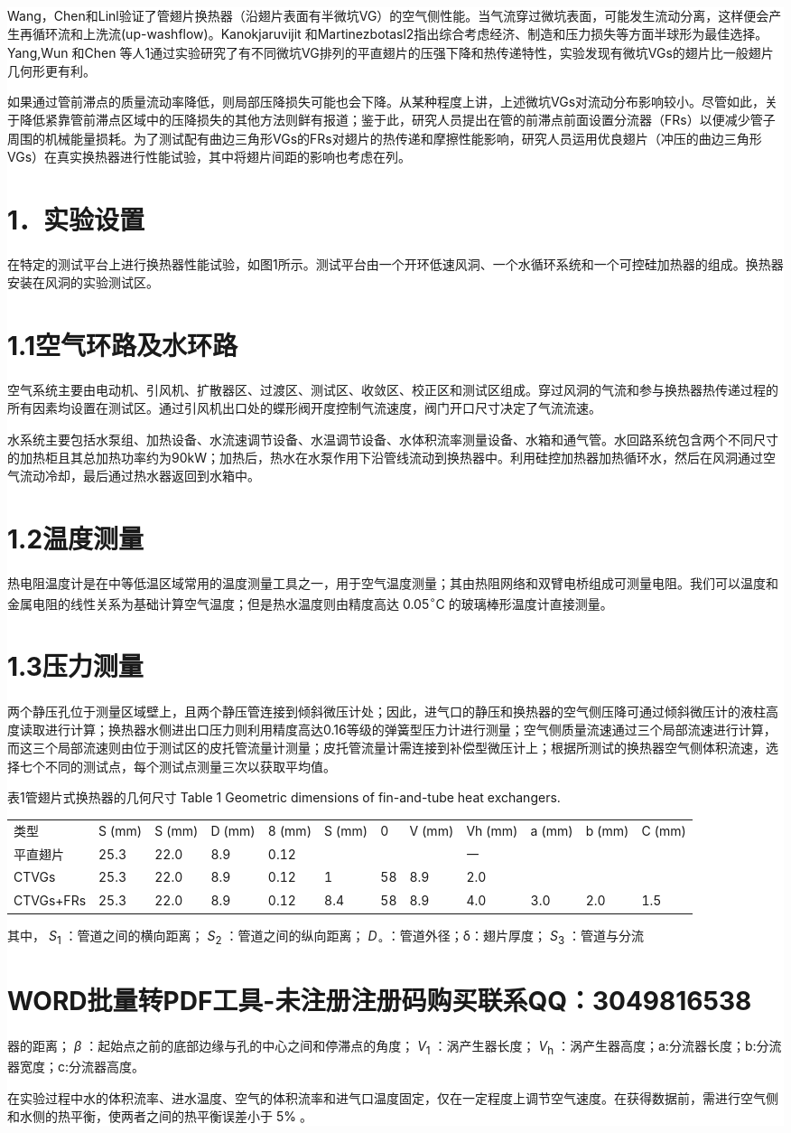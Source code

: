 Wang，Chen和Linl验证了管翅片换热器（沿翅片表面有半微坑VG）的空气侧性能。当气流穿过微坑表面，可能发生流动分离，这样便会产生再循环流和上洗流(up-washflow)。Kanokjaruvijit 和Martinezbotasl2指出综合考虑经济、制造和压力损失等方面半球形为最佳选择。Yang,Wun 和Chen 等人1通过实验研究了有不同微坑VG排列的平直翅片的压强下降和热传递特性，实验发现有微坑VGs的翅片比一般翅片几何形更有利。

如果通过管前滞点的质量流动率降低，则局部压降损失可能也会下降。从某种程度上讲，上述微坑VGs对流动分布影响较小。尽管如此，关于降低紧靠管前滞点区域中的压降损失的其他方法则鲜有报道；鉴于此，研究人员提出在管的前滞点前面设置分流器（FRs）以便减少管子周围的机械能量损耗。为了测试配有曲边三角形VGs的FRs对翅片的热传递和摩擦性能影响，研究人员运用优良翅片（冲压的曲边三角形VGs）在真实换热器进行性能试验，其中将翅片间距的影响也考虑在列。

# 1．实验设置

在特定的测试平台上进行换热器性能试验，如图1所示。测试平台由一个开环低速风洞、一个水循环系统和一个可控硅加热器的组成。换热器安装在风洞的实验测试区。

# 1.1空气环路及水环路

空气系统主要由电动机、引风机、扩散器区、过渡区、测试区、收敛区、校正区和测试区组成。穿过风洞的气流和参与换热器热传递过程的所有因素均设置在测试区。通过引风机出口处的蝶形阀开度控制气流速度，阀门开口尺寸决定了气流流速。

水系统主要包括水泵组、加热设备、水流速调节设备、水温调节设备、水体积流率测量设备、水箱和通气管。水回路系统包含两个不同尺寸的加热柜且其总加热功率约为90kW；加热后，热水在水泵作用下沿管线流动到换热器中。利用硅控加热器加热循环水，然后在风洞通过空气流动冷却，最后通过热水器返回到水箱中。

# 1.2温度测量

热电阻温度计是在中等低温区域常用的温度测量工具之一，用于空气温度测量；其由热阻网络和双臂电桥组成可测量电阻。我们可以温度和金属电阻的线性关系为基础计算空气温度；但是热水温度则由精度高达 $0 . 0 5 ^ { \circ } \mathrm { C }$ 的玻璃棒形温度计直接测量。

# 1.3压力测量

两个静压孔位于测量区域壁上，且两个静压管连接到倾斜微压计处；因此，进气口的静压和换热器的空气侧压降可通过倾斜微压计的液柱高度读取进行计算；换热器水侧进出口压力则利用精度高达0.16等级的弹簧型压力计进行测量；空气侧质量流速通过三个局部流速进行计算，而这三个局部流速则由位于测试区的皮托管流量计测量；皮托管流量计需连接到补偿型微压计上；根据所测试的换热器空气侧体积流速，选择七个不同的测试点，每个测试点测量三次以获取平均值。

表1管翅片式换热器的几何尺寸 Table 1 Geometric dimensions of fin-and-tube heat exchangers.   

<html><body><table><tr><td>类型</td><td>S (mm)</td><td>S (mm)</td><td>D (mm)</td><td>8 (mm)</td><td>S (mm)</td><td>0</td><td>V (mm)</td><td>Vh (mm)</td><td>a (mm)</td><td>b (mm)</td><td>C (mm)</td></tr><tr><td>平直翅片</td><td>25.3</td><td>22.0</td><td>8.9</td><td>0.12</td><td></td><td></td><td></td><td>一</td><td></td><td></td><td></td></tr><tr><td>CTVGs</td><td>25.3</td><td>22.0</td><td>8.9</td><td>0.12</td><td>1</td><td>58</td><td>8.9</td><td>2.0</td><td></td><td></td><td></td></tr><tr><td>CTVGs+FRs</td><td>25.3</td><td>22.0</td><td>8.9</td><td>0.12</td><td>8.4</td><td>58</td><td>8.9</td><td>4.0</td><td>3.0</td><td>2.0</td><td>1.5</td></tr></table></body></html>

其中， $S _ { 1 }$ ：管道之间的横向距离； $S _ { 2 }$ ：管道之间的纵向距离； $D _ { \circ }$ ：管道外径；δ：翅片厚度； $S _ { 3 }$ ：管道与分流

# WORD批量转PDF工具-未注册注册码购买联系QQ：3049816538

器的距离； $\beta$ ：起始点之前的底部边缘与孔的中心之间和停滞点的角度； $V _ { 1 }$ ：涡产生器长度； $V _ { \mathrm { h } }$ ：涡产生器高度；a:分流器长度；b:分流器宽度；c:分流器高度。

在实验过程中水的体积流率、进水温度、空气的体积流率和进气口温度固定，仅在一定程度上调节空气速度。在获得数据前，需进行空气侧和水侧的热平衡，使两者之间的热平衡误差小于 $5 \%$ 。
